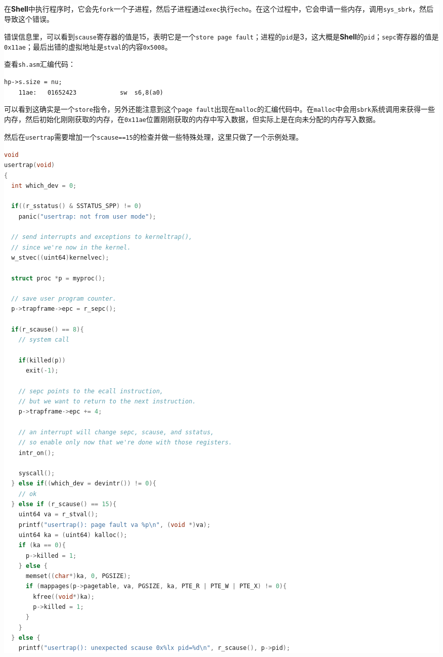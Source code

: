 在**Shell**中执行程序时，它会先`fork`一个子进程，然后子进程通过`exec`执行`echo`。在这个过程中，它会申请一些内存，调用`sys_sbrk`，然后导致这个错误。

错误信息里，可以看到`scause`寄存器的值是15，表明它是一个`store page fault`；进程的`pid`是3，这大概是**Shell**的`pid`；`sepc`寄存器的值是`0x11ae`；最后出错的虚拟地址是`stval`的内容`0x5008`。

查看`sh.asm`汇编代码：

```asm6502
hp->s.size = nu;
    11ae:	01652423          	sw	s6,8(a0)
```

可以看到这确实是一个`store`指令，另外还能注意到这个`page fault`出现在`malloc`的汇编代码中。在`malloc`中会用`sbrk`系统调用来获得一些内存，然后初始化刚刚获取的内存，在`0x11ae`位置刚刚获取的内存中写入数据，但实际上是在向未分配的内存写入数据。

然后在`usertrap`需要增加一个`scause==15`的检查并做一些特殊处理，这里只做了一个示例处理。

```c
void
usertrap(void)
{
  int which_dev = 0;

  if((r_sstatus() & SSTATUS_SPP) != 0)
    panic("usertrap: not from user mode");

  // send interrupts and exceptions to kerneltrap(),
  // since we're now in the kernel.
  w_stvec((uint64)kernelvec);

  struct proc *p = myproc();
  
  // save user program counter.
  p->trapframe->epc = r_sepc();
  
  if(r_scause() == 8){
    // system call

    if(killed(p))
      exit(-1);

    // sepc points to the ecall instruction,
    // but we want to return to the next instruction.
    p->trapframe->epc += 4;

    // an interrupt will change sepc, scause, and sstatus,
    // so enable only now that we're done with those registers.
    intr_on();

    syscall();
  } else if((which_dev = devintr()) != 0){
    // ok
  } else if (r_scause() == 15){
    uint64 va = r_stval();
    printf("usertrap(): page fault va %p\n", (void *)va);
    uint64 ka = (uint64) kalloc();
    if (ka == 0){
      p->killed = 1;
    } else {
      memset((char*)ka, 0, PGSIZE);
      if (mappages(p->pagetable, va, PGSIZE, ka, PTE_R | PTE_W | PTE_X) != 0){
        kfree((void*)ka);
        p->killed = 1;
      }
    }
  } else {
    printf("usertrap(): unexpected scause 0x%lx pid=%d\n", r_scause(), p->pid);
```